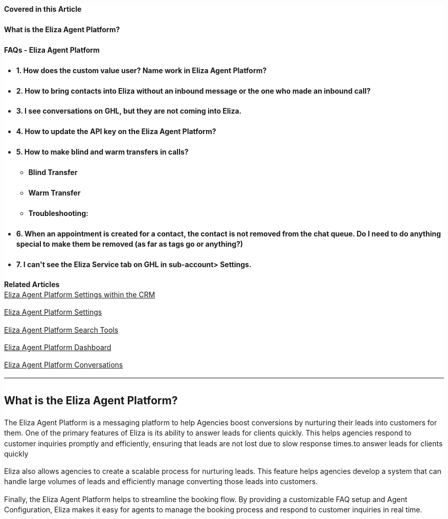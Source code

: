 #### **Covered in this Article**

#### **What is the Eliza Agent Platform?**

#### **FAQs - Eliza Agent Platform**

  * #### 1\. How does the custom value user? Name work in Eliza Agent Platform?

  * #### 2\. How to bring contacts into Eliza without an inbound message or the one who made an inbound call?

  * #### 3\. I see conversations on GHL, but they are not coming into Eliza.

  * #### 4\. How to update the API key on the Eliza Agent Platform?

  * #### 5\. How to make blind and warm transfers in calls?

    * #### Blind Transfer

    * #### Warm Transfer

    * #### Troubleshooting:

  * #### 6\. When an appointment is created for a contact, the contact is not removed from the chat queue. Do I need to do anything special to make them be removed (as far as tags go or anything?)

  * #### 7\. I can't see the Eliza Service tab on GHL in sub-account> Settings.

**Related Articles**  
[Eliza Agent Platform Settings within the CRM](https://help.gohighlevel.com/support/solutions/articles/48001236605-eliza-agent-platform-settings-within-the-crm)

[Eliza Agent Platform Settings](https://help.gohighlevel.com/support/solutions/articles/48001236575-eliza-agent-platform-settings)

[Eliza Agent Platform Search Tools](https://help.gohighlevel.com/support/solutions/articles/48001236599-eliza-agent-platform-search-tools)

[Eliza Agent Platform Dashboard](https://help.gohighlevel.com/support/solutions/articles/48001236604-eliza-agent-platform-dashboard)

[Eliza Agent Platform Conversations](https://help.gohighlevel.com/support/solutions/articles/48001236598-eliza-agent-platform-conversations)

* * *

## **What is the Eliza Agent Platform?**

The Eliza Agent Platform is a messaging platform to help Agencies boost conversions by nurturing their leads into customers for them. One of the primary features of Eliza is its ability to answer leads for clients quickly. This helps agencies respond to customer inquiries promptly and efficiently, ensuring that leads are not lost due to slow response times.to answer leads for clients quickly

Eliza also allows agencies to create a scalable process for nurturing leads. This feature helps agencies develop a system that can handle large volumes of leads and efficiently manage converting those leads into customers.

Finally, the Eliza Agent Platform helps to streamline the booking flow. By providing a customizable FAQ setup and Agent Configuration, Eliza makes it easy for agents to manage the booking process and respond to customer inquiries in real time.

